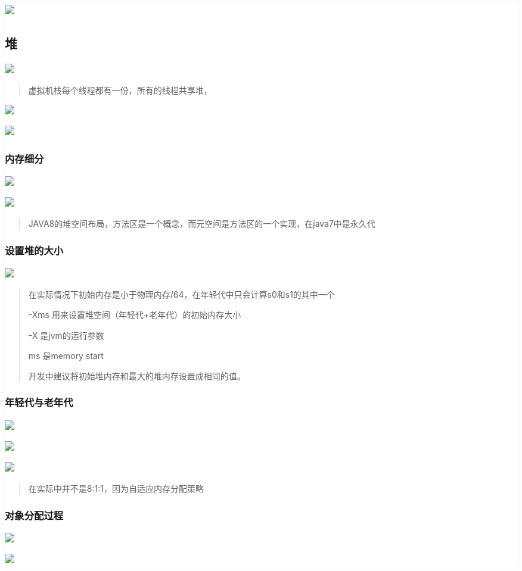 ![](https://markdown-m.oss-cn-hangzhou.aliyuncs.com/jvm/2023-01-02-16-04-46-image.png)

## 堆

![](https://markdown-m.oss-cn-hangzhou.aliyuncs.com/jvm/2023-01-02-16-06-45-image.png)

> 虚拟机栈每个线程都有一份，所有的线程共享堆，

![](https://markdown-m.oss-cn-hangzhou.aliyuncs.com/jvm/2023-01-02-16-08-17-image.png)

![](https://markdown-m.oss-cn-hangzhou.aliyuncs.com/jvm/2023-01-02-16-08-57-image.png)

### 内存细分

![](https://markdown-m.oss-cn-hangzhou.aliyuncs.com/jvm/2023-01-02-16-09-53-image.png)

![](https://markdown-m.oss-cn-hangzhou.aliyuncs.com/jvm/第08章_堆空间-java8.jpg)

> JAVA8的堆空间布局，方法区是一个概念，而元空间是方法区的一个实现，在java7中是永久代

### 设置堆的大小

![](https://markdown-m.oss-cn-hangzhou.aliyuncs.com/jvm/2023-01-02-16-13-20-image.png)

> 在实际情况下初始内存是小于物理内存/64，在年轻代中只会计算s0和s1的其中一个
> 
> -Xms 用来设置堆空间（年轻代+老年代）的初始内存大小
> 
>  -X 是jvm的运行参数  
> 
> ms 是memory start
> 
> 开发中建议将初始堆内存和最大的堆内存设置成相同的值。

### 年轻代与老年代

![](https://markdown-m.oss-cn-hangzhou.aliyuncs.com/jvm/2023-01-02-16-16-35-image.png)

![](https://markdown-m.oss-cn-hangzhou.aliyuncs.com/jvm/2023-01-02-16-17-06-image.png)

![](https://markdown-m.oss-cn-hangzhou.aliyuncs.com/jvm/2023-01-02-16-17-41-image.png)

> 在实际中并不是8:1:1，因为自适应内存分配策略

### 对象分配过程

![](https://markdown-m.oss-cn-hangzhou.aliyuncs.com/jvm/2023-01-02-16-22-53-image.png)

![](https://markdown-m.oss-cn-hangzhou.aliyuncs.com/jvm/2023-01-02-16-23-08-image.png)

